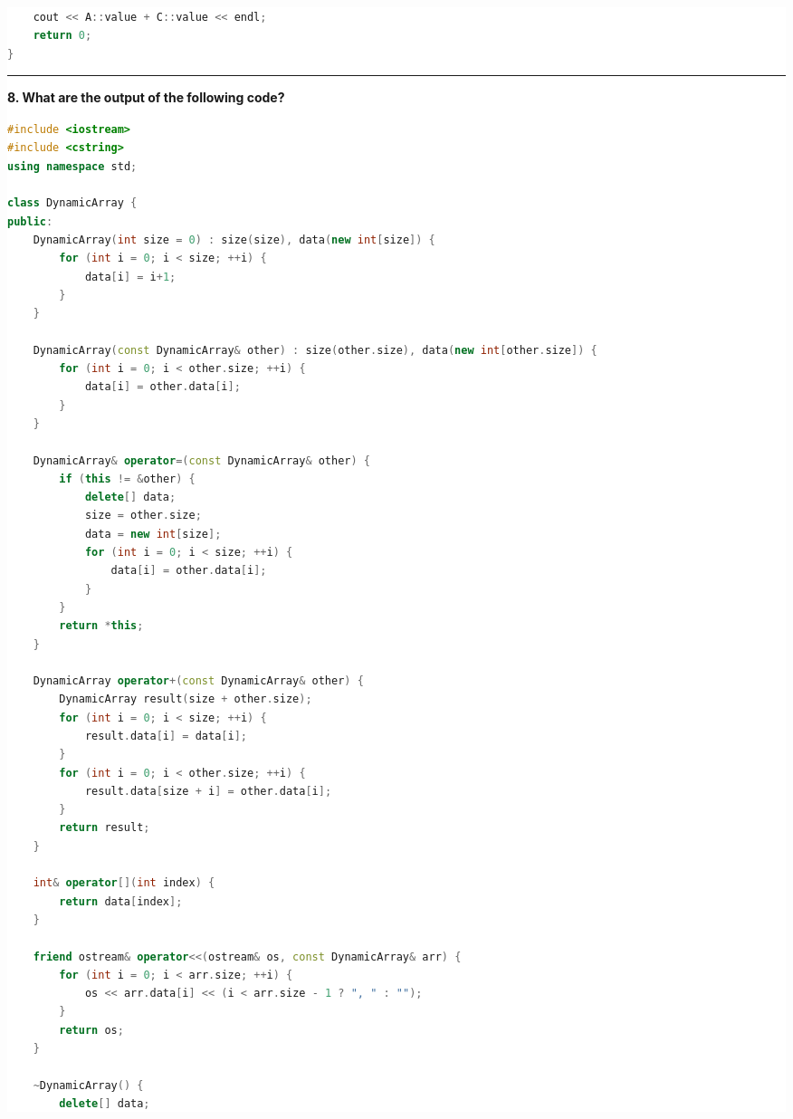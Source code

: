 ```cpp
    cout << A::value + C::value << endl; 
    return 0;
}
```

---

**8. What are the output of the following code?**

```cpp
#include <iostream>
#include <cstring>
using namespace std;

class DynamicArray {
public:
    DynamicArray(int size = 0) : size(size), data(new int[size]) {
        for (int i = 0; i < size; ++i) {
            data[i] = i+1; 
        }
    }

    DynamicArray(const DynamicArray& other) : size(other.size), data(new int[other.size]) {
        for (int i = 0; i < other.size; ++i) {
            data[i] = other.data[i];
        }
    }

    DynamicArray& operator=(const DynamicArray& other) {
        if (this != &other) {
            delete[] data; 
            size = other.size;
            data = new int[size];
            for (int i = 0; i < size; ++i) {
                data[i] = other.data[i];
            }
        }
        return *this;
    }

    DynamicArray operator+(const DynamicArray& other) {
        DynamicArray result(size + other.size);
        for (int i = 0; i < size; ++i) {
            result.data[i] = data[i];
        }
        for (int i = 0; i < other.size; ++i) {
            result.data[size + i] = other.data[i];
        }
        return result;
    }

    int& operator[](int index) {
        return data[index];
    }

    friend ostream& operator<<(ostream& os, const DynamicArray& arr) {
        for (int i = 0; i < arr.size; ++i) {
            os << arr.data[i] << (i < arr.size - 1 ? ", " : "");
        }
        return os;
    }

    ~DynamicArray() {
        delete[] data;
```